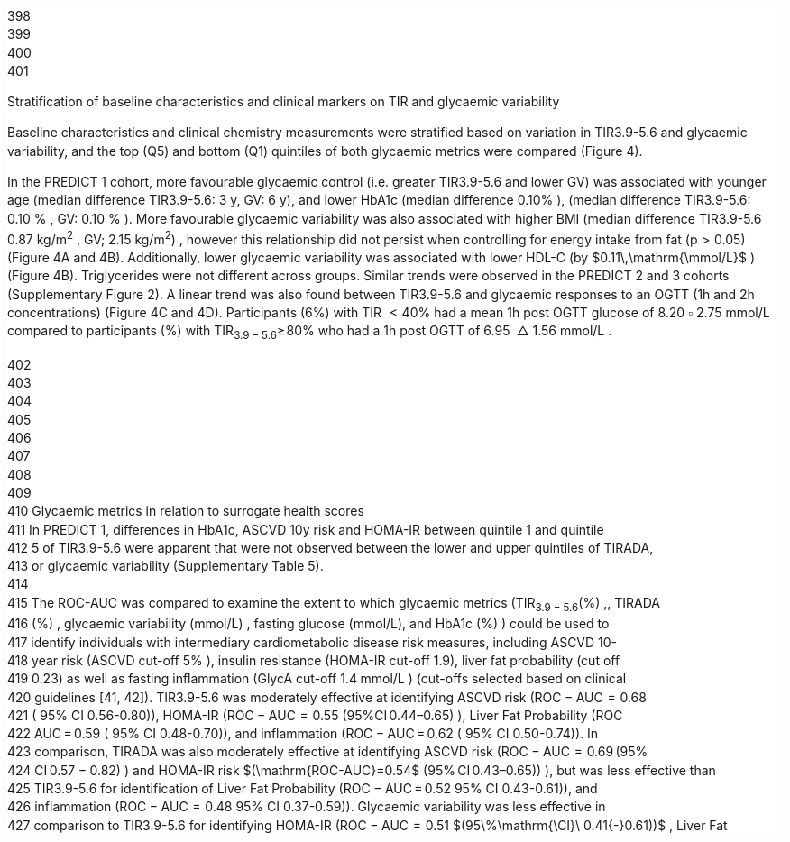 398   
399   
400   
401  

Stratification of baseline characteristics and clinical markers on TIR and glycaemic variability  

Baseline characteristics and clinical chemistry measurements were stratified based on variation in TIR3.9-5.6 and glycaemic variability, and the top (Q5) and bottom (Q1) quintiles of both glycaemic metrics were compared (Figure 4).  

In the PREDICT 1 cohort, more favourable glycaemic control (i.e. greater TIR3.9-5.6  and lower GV) was associated with younger age (median difference TIR3.9-5.6: 3 y, GV: 6 y), and lower HbA1c (median difference $0.10\%$ ), (median difference TIR3.9-5.6: $0.10~\%$ , GV: $0.10~\%$ ). More favourable glycaemic variability was also associated with higher BMI (median difference TIR3.9-5.6 $0.87~\mathrm{kg}/\mathrm{m}^{2}$ , GV; 2.15 $\mathrm{kg}/\mathrm{m}^{2})$ , however this relationship did not persist when controlling for energy intake from fat $({\mathsf{p}}>0.05)$ (Figure 4A and 4B). Additionally, lower glycaemic variability was associated with lower HDL-C (by $0.11\,\mathrm{\mmol/L}$ ) (Figure 4B). Triglycerides were not different across groups. Similar trends were observed in the PREDICT 2 and 3 cohorts (Supplementary Figure 2). A linear trend was also found between TIR3.9-5.6 and glycaemic responses to an OGTT (1h and 2h concentrations) (Figure 4C and 4D). Participants $(6\%)$ with TIR ${<}40\%$ had a mean 1h post OGTT glucose of $8.20\ \square\ 2.75\ \mathrm{mmol/L}$ compared to participants $(\%)$ with $\mathrm{TIR}_{3.9-5.6}\geq\!80\%$ who had a 1h post OGTT of $6.95\:\bigtriangleup1.56\:\mathrm{mmol/L}$ .  

402   
403   
404   
405   
406   
407   
408   
409   
410 Glycaemic metrics in relation to surrogate health scores   
411 In PREDICT 1, differences in HbA1c, ASCVD 10y risk and HOMA-IR between quintile 1 and quintile   
412 5 of TIR3.9-5.6 were apparent that were not observed between the lower and upper quintiles of TIRADA,   
413 or glycaemic variability (Supplementary Table 5).   
414   
415 The ROC-AUC was compared to examine the extent to which glycaemic metrics $(\mathrm{TIR}_{3.9-5.6}(\%)$ ,,  TIRADA   
416 $(\%)$ , glycaemic variability $\mathrm{(mmol/L)}$ , fasting glucose (mmol/L), and HbA1c $(\%)$ ) could be used to   
417 identify individuals with intermediary cardiometabolic disease risk measures, including ASCVD 10-   
418 year risk (ASCVD cut-off $5\%$ ), insulin resistance (HOMA-IR cut-off 1.9), liver fat probability (cut off   
419 0.23) as well as fasting inflammation (GlycA cut-off $1.4\;\mathrm{mmol/L}$ ) (cut-offs selected based on clinical   
420 guidelines [41, 42]). TIR3.9-5.6 was moderately effective at identifying ASCVD risk $(\mathrm{ROC-AUC}=0.68$   
421 ( $95\%$ CI 0.56-0.80)), HOMA-IR $(\mathrm{ROC-AUC}=0.55$ $(95\%\operatorname{CI}0.44–0.65)$ ), Liver Fat Probability (ROC  
422 $\mathrm{AUC}\,=\,0.59$ ( $95\%$ CI 0.48-0.70)), and inflammation $(\mathrm{ROC-AUC}\,=\,0.62$ ( $95\%$ CI 0.50-0.74)). In   
423 comparison, TIRADA was also moderately effective at identifying ASCVD risk $\left(\mathrm{ROC-AUC}=0.69\,(95\%$   
424 ${\mathrm{CI}}\,0.57{-}0.82)$ ) and HOMA-IR risk $(\mathrm{ROC-AUC}=0.54\$ $(95\%\mathrm{\,CI\,}0.43–0.65))$ ), but was less effective than   
425 TIR3.9-5.6 for identification of Liver Fat Probability $(\mathrm{ROC-AUC}\,=\,0.52$ $95\%$ CI 0.43-0.61)), and   
426 inflammation $(\mathrm{ROC-AUC}=0.48$ $95\%$ CI 0.37-0.59)). Glycaemic variability was less effective in   
427 comparison to TIR3.9-5.6  for identifying HOMA-IR $(\mathrm{ROC-AUC}=0.51$ $(95\%\mathrm{\CI}\ 0.41{-}0.61))$ , Liver Fat   